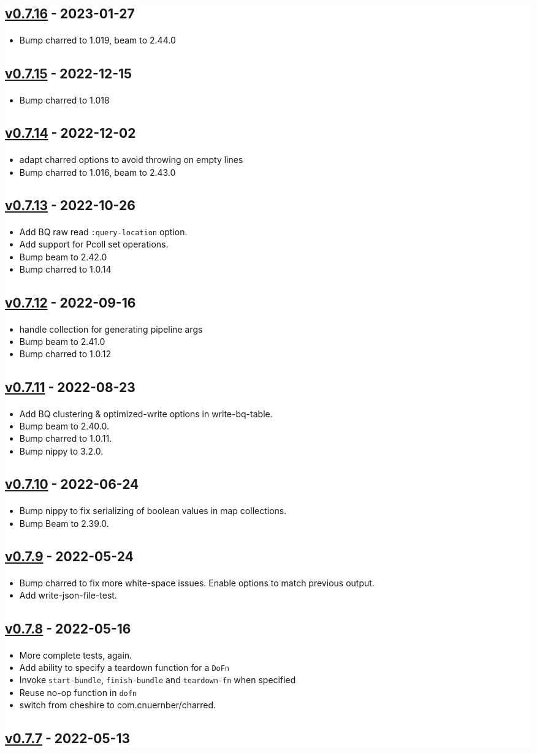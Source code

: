 ## [v0.7.16] - 2023-01-27
- Bump charred to 1.019, beam to 2.44.0

## [v0.7.15] - 2022-12-15
- Bump charred to 1.018

## [v0.7.14] - 2022-12-02
- adapt charred options to avoid throwing on empty lines
- Bump charred to 1.016, beam to 2.43.0

## [v0.7.13] - 2022-10-26
- Add BQ raw read `:query-location` option.
- Add support for Pcoll set operations.
- Bump beam to 2.42.0
- Bump charred to 1.0.14

## [v0.7.12] - 2022-09-16
- handle collection for generating pipeline args
- Bump beam to 2.41.0
- Bump charred to 1.0.12

## [v0.7.11] - 2022-08-23
- Add BQ clustering & optimized-write options in write-bq-table.
- Bump beam to 2.40.0.
- Bump charred to 1.0.11.
- Bump nippy to 3.2.0.

## [v0.7.10] - 2022-06-24
- Bump nippy to fix serializing of boolean values in map
  collections.
- Bump Beam to 2.39.0.

## [v0.7.9] - 2022-05-24
- Bump charred to fix more white-space issues. Enable options to match
  previous output.
- Add write-json-file-test.

## [v0.7.8] - 2022-05-16

- More complete tests, again.
- Add ability to specify a teardown function for a `DoFn`
- Invoke `start-bundle`, `finish-bundle` and `teardown-fn` when specified
- Reuse no-op function in `dofn`
- switch from cheshire to com.cnuernber/charred.

## [v0.7.7] - 2022-05-13


[Unreleased]: https://github.com/ngrunwald/datasplash/0.7.29...devel
[0.7.29]: https://github.com/ngrunwald/datasplash/-/compare/0.7.27...0.7.29
[0.7.28]: https://github.com/ngrunwald/datasplash/-/compare/0.7.27...0.7.28
[0.7.27]: https://github.com/ngrunwald/datasplash/-/compare/0.7.26...0.7.27
[0.7.26]: https://github.com/ngrunwald/datasplash/-/compare/0.7.25...0.7.26
[0.7.25]: https://github.com/ngrunwald/datasplash/-/compare/0.7.24...0.7.25
[0.7.24]: https://github.com/ngrunwald/datasplash/-/compare/0.7.23...0.7.24
[0.7.23]: https://github.com/ngrunwald/datasplash/-/compare/0.7.22...0.7.23
[0.7.22]: https://github.com/ngrunwald/datasplash/-/compare/0.7.21...0.7.22
[0.7.21]: https://github.com/ngrunwald/datasplash/-/compare/0.7.20...0.7.21
[0.7.20]: https://github.com/ngrunwald/datasplash/-/compare/0.7.19...0.7.20
[0.7.19]: https://github.com/ngrunwald/datasplash/-/compare/v0.7.18...0.7.19
[v0.7.18]: https://github.com/ngrunwald/datasplash/-/compare/v0.7.17...v0.7.18
[v0.7.17]: https://github.com/ngrunwald/datasplash/-/compare/v0.7.16...v0.7.17
[v0.7.16]: https://github.com/ngrunwald/datasplash/-/compare/v0.7.15...v0.7.16
[v0.7.15]: https://github.com/ngrunwald/datasplash/-/compare/v0.7.14...v0.7.15
[v0.7.14]: https://github.com/ngrunwald/datasplash/-/compare/v0.7.13...v0.7.14
[v0.7.13]: https://github.com/ngrunwald/datasplash/-/compare/v0.7.12...v0.7.13
[v0.7.12]: https://github.com/ngrunwald/datasplash/-/compare/v0.7.11...v0.7.12
[v0.7.11]: https://github.com/ngrunwald/datasplash/-/compare/v0.7.10...v0.7.11
[v0.7.10]: https://github.com/ngrunwald/datasplash/-/compare/v0.7.9...v0.7.10
[v0.7.9]: https://github.com/ngrunwald/datasplash/-/compare/v0.7.8...v0.7.9
[v0.7.8]: https://github.com/ngrunwald/datasplash/-/compare/v0.7.7...v0.7.8
[v0.7.7]: https://github.com/ngrunwald/datasplash/-/compare/v0.7.6...v0.7.7
[v0.7.6]: https://github.com/ngrunwald/datasplash/-/compare/v0.7.6...v0.7.7
[v0.7.5]: https://github.com/ngrunwald/datasplash/-/compare/v0.7.5...v0.7.6
[v0.7.4]: https://github.com/ngrunwald/datasplash/-/compare/v0.7.4...v0.7.5
[v0.7.3]: https://github.com/ngrunwald/datasplash/-/compare/v0.7.3...v0.7.4
[v0.7.2]: https://github.com/ngrunwald/datasplash/-/compare/v0.7.2...v0.7.3
[v0.7.1]: https://github.com/ngrunwald/datasplash/-/compare/v0.7.1...v0.7.2
[v0.7.0]: https://github.com/ngrunwald/datasplash/-/compare/v0.7.0...v0.7.1
[v0.6.6]: https://github.com/ngrunwald/datasplash/-/compare/v0.6.6...v0.7.0
[v0.6.5]: https://github.com/ngrunwald/datasplash/-/compare/v0.6.5...v0.6.6
[v0.6.4]: https://github.com/ngrunwald/datasplash/-/compare/v0.6.4...v0.6.5
[v0.6.3]: https://github.com/ngrunwald/datasplash/-/compare/v0.6.3...v0.6.4
[v0.6.2]: https://github.com/ngrunwald/datasplash/-/compare/v0.6.2...v0.6.3
[v0.6.1]: https://github.com/ngrunwald/datasplash/-/compare/v0.6.1...v0.6.2
[v0.6.0]: https://github.com/ngrunwald/datasplash/-/compare/v0.6.0...v0.6.1
[v0.5.3]: https://github.com/ngrunwald/datasplash/-/compare/v0.5.3...v0.6.0
[v0.5.2]: https://github.com/ngrunwald/datasplash/-/compare/v0.5.2...v0.5.3
[v0.5.1]: https://github.com/ngrunwald/datasplash/-/compare/v0.5.1...v0.5.2
[v0.4.0]: https://github.com/ngrunwald/datasplash/-/compare/v0.4.0...v0.4.1
[v0.3.1]: https://github.com/ngrunwald/datasplash/-/compare/v0.3.1...v0.4.0